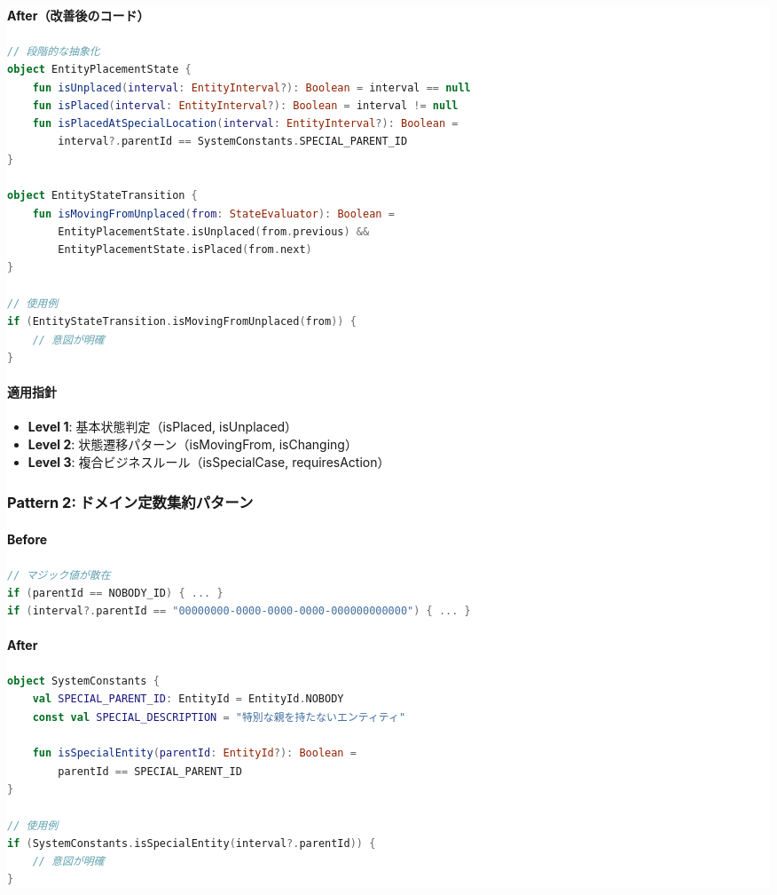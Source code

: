#### After（改善後のコード）
```kotlin
// 段階的な抽象化
object EntityPlacementState {
    fun isUnplaced(interval: EntityInterval?): Boolean = interval == null
    fun isPlaced(interval: EntityInterval?): Boolean = interval != null
    fun isPlacedAtSpecialLocation(interval: EntityInterval?): Boolean = 
        interval?.parentId == SystemConstants.SPECIAL_PARENT_ID
}

object EntityStateTransition {
    fun isMovingFromUnplaced(from: StateEvaluator): Boolean =
        EntityPlacementState.isUnplaced(from.previous) && 
        EntityPlacementState.isPlaced(from.next)
}

// 使用例
if (EntityStateTransition.isMovingFromUnplaced(from)) {
    // 意図が明確
}
```

#### 適用指針
- **Level 1**: 基本状態判定（isPlaced, isUnplaced）
- **Level 2**: 状態遷移パターン（isMovingFrom, isChanging）
- **Level 3**: 複合ビジネスルール（isSpecialCase, requiresAction）

### Pattern 2: ドメイン定数集約パターン

#### Before
```kotlin
// マジック値が散在
if (parentId == NOBODY_ID) { ... }
if (interval?.parentId == "00000000-0000-0000-0000-000000000000") { ... }
```

#### After
```kotlin
object SystemConstants {
    val SPECIAL_PARENT_ID: EntityId = EntityId.NOBODY
    const val SPECIAL_DESCRIPTION = "特別な親を持たないエンティティ"
    
    fun isSpecialEntity(parentId: EntityId?): Boolean = 
        parentId == SPECIAL_PARENT_ID
}

// 使用例
if (SystemConstants.isSpecialEntity(interval?.parentId)) {
    // 意図が明確
}
```
